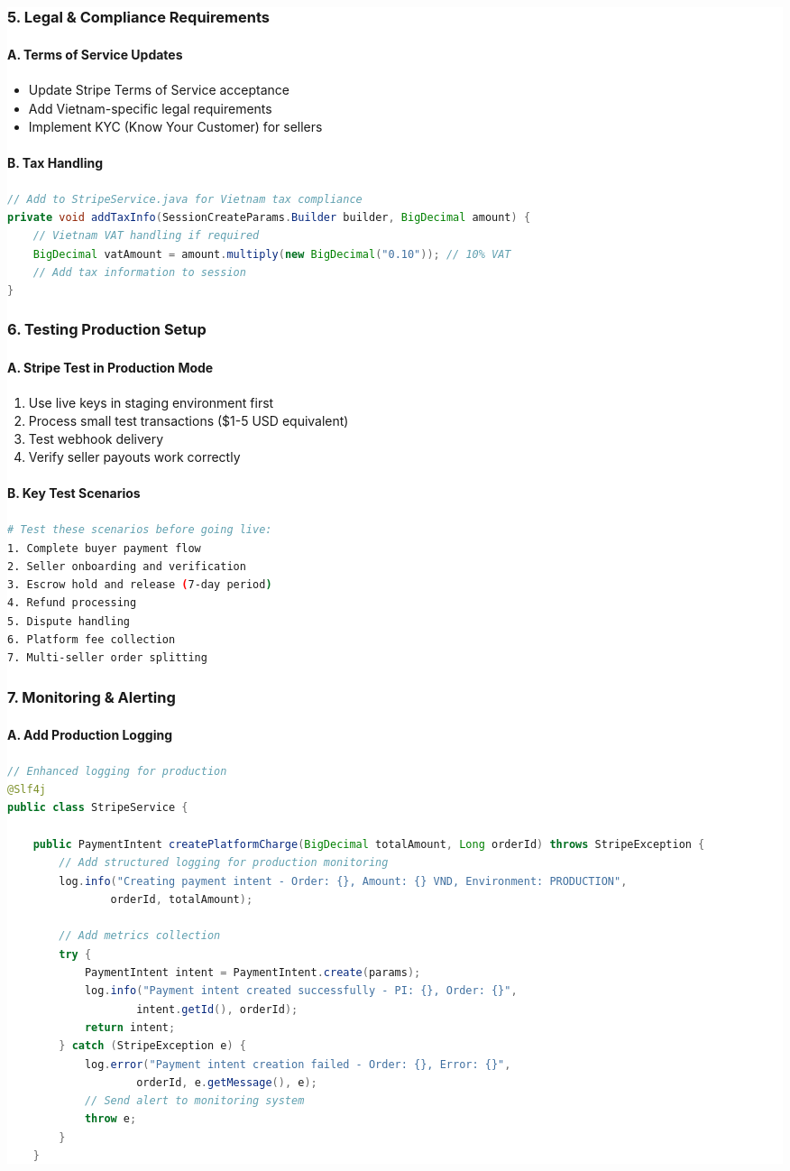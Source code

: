 ### 5. **Legal & Compliance Requirements**

#### A. Terms of Service Updates
- Update Stripe Terms of Service acceptance
- Add Vietnam-specific legal requirements
- Implement KYC (Know Your Customer) for sellers

#### B. Tax Handling
```java
// Add to StripeService.java for Vietnam tax compliance
private void addTaxInfo(SessionCreateParams.Builder builder, BigDecimal amount) {
    // Vietnam VAT handling if required
    BigDecimal vatAmount = amount.multiply(new BigDecimal("0.10")); // 10% VAT
    // Add tax information to session
}
```

### 6. **Testing Production Setup**

#### A. Stripe Test in Production Mode
1. Use live keys in staging environment first
2. Process small test transactions ($1-5 USD equivalent)
3. Test webhook delivery
4. Verify seller payouts work correctly

#### B. Key Test Scenarios
```bash
# Test these scenarios before going live:
1. Complete buyer payment flow
2. Seller onboarding and verification
3. Escrow hold and release (7-day period)
4. Refund processing
5. Dispute handling
6. Platform fee collection
7. Multi-seller order splitting
```

### 7. **Monitoring & Alerting**

#### A. Add Production Logging
```java
// Enhanced logging for production
@Slf4j
public class StripeService {
    
    public PaymentIntent createPlatformCharge(BigDecimal totalAmount, Long orderId) throws StripeException {
        // Add structured logging for production monitoring
        log.info("Creating payment intent - Order: {}, Amount: {} VND, Environment: PRODUCTION", 
                orderId, totalAmount);
        
        // Add metrics collection
        try {
            PaymentIntent intent = PaymentIntent.create(params);
            log.info("Payment intent created successfully - PI: {}, Order: {}", 
                    intent.getId(), orderId);
            return intent;
        } catch (StripeException e) {
            log.error("Payment intent creation failed - Order: {}, Error: {}", 
                    orderId, e.getMessage(), e);
            // Send alert to monitoring system
            throw e;
        }
    }
```